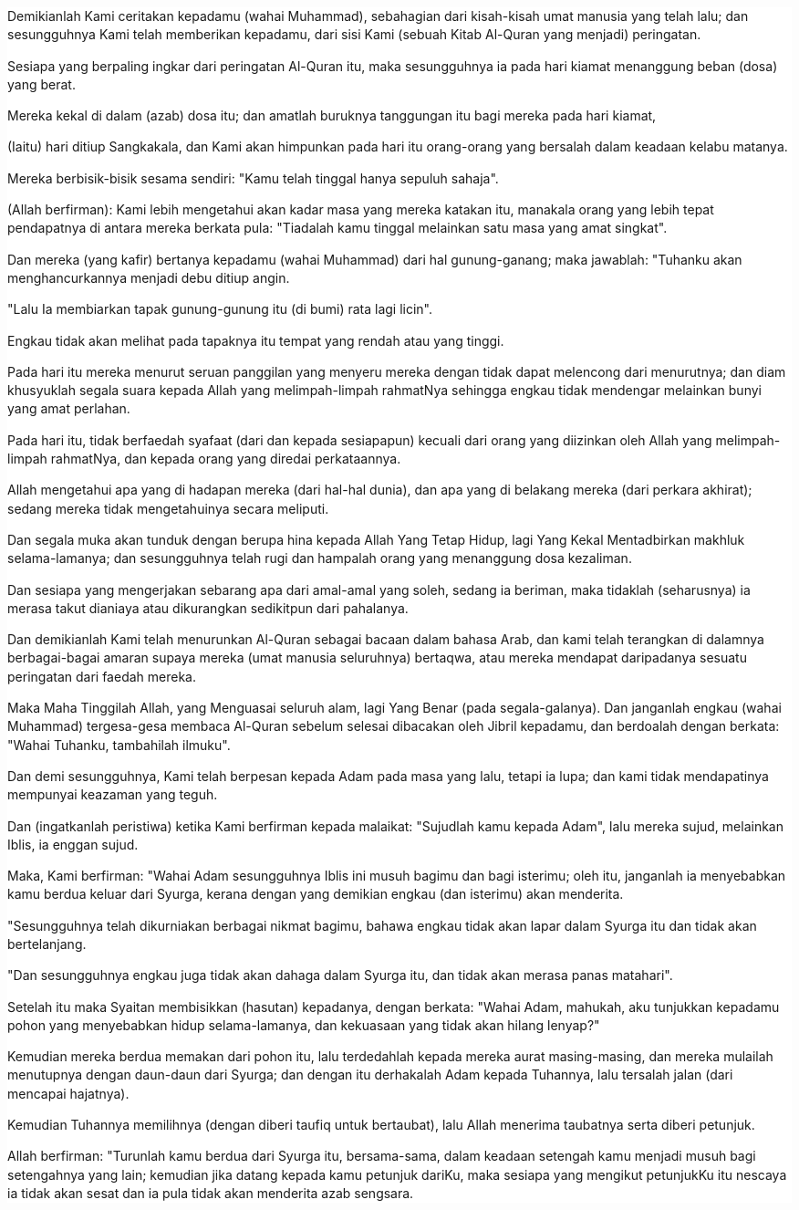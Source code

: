<p class='atq' id="99">Demikianlah Kami ceritakan kepadamu (wahai Muhammad), sebahagian dari kisah-kisah umat manusia yang telah lalu; dan sesungguhnya Kami telah memberikan kepadamu, dari sisi Kami (sebuah Kitab Al-Quran yang menjadi) peringatan.</p>
<p class='atq' id="100">Sesiapa yang berpaling ingkar dari peringatan Al-Quran itu, maka sesungguhnya ia pada hari kiamat menanggung beban (dosa) yang berat.</p>
<p class='atq' id="101">Mereka kekal di dalam (azab) dosa itu; dan amatlah buruknya tanggungan itu bagi mereka pada hari kiamat,</p>
<p class='atq' id="102">(Iaitu) hari ditiup Sangkakala, dan Kami akan himpunkan pada hari itu orang-orang yang bersalah dalam keadaan kelabu matanya.</p>
<p class='atq' id="103">Mereka berbisik-bisik sesama sendiri: "Kamu telah tinggal hanya sepuluh sahaja".</p>
<p class='atq' id="104">(Allah berfirman): Kami lebih mengetahui akan kadar masa yang mereka katakan itu, manakala orang yang lebih tepat pendapatnya di antara mereka berkata pula: "Tiadalah kamu tinggal melainkan satu masa yang amat singkat".</p>
<p class='atq' id="105">Dan mereka (yang kafir) bertanya kepadamu (wahai Muhammad) dari hal gunung-ganang; maka jawablah: "Tuhanku akan menghancurkannya menjadi debu ditiup angin.</p>
<p class='atq' id="106">"Lalu Ia membiarkan tapak gunung-gunung itu (di bumi) rata lagi licin".</p>
<p class='atq' id="107">Engkau tidak akan melihat pada tapaknya itu tempat yang rendah atau yang tinggi.</p>
<p class='atq' id="108">Pada hari itu mereka menurut seruan panggilan yang menyeru mereka dengan tidak dapat melencong dari menurutnya; dan diam khusyuklah segala suara kepada Allah yang melimpah-limpah rahmatNya sehingga engkau tidak mendengar melainkan bunyi yang amat perlahan.</p>
<p class='atq' id="109">Pada hari itu, tidak berfaedah syafaat (dari dan kepada sesiapapun) kecuali dari orang yang diizinkan oleh Allah yang melimpah-limpah rahmatNya, dan kepada orang yang diredai perkataannya.</p>
<p class='atq' id="110">Allah mengetahui apa yang di hadapan mereka (dari hal-hal dunia), dan apa yang di belakang mereka (dari perkara akhirat); sedang mereka tidak mengetahuinya secara meliputi.</p>
<p class='atq' id="111">Dan segala muka akan tunduk dengan berupa hina kepada Allah Yang Tetap Hidup, lagi Yang Kekal Mentadbirkan makhluk selama-lamanya; dan sesungguhnya telah rugi dan hampalah orang yang menanggung dosa kezaliman.</p>
<p class='atq' id="112">Dan sesiapa yang mengerjakan sebarang apa dari amal-amal yang soleh, sedang ia beriman, maka tidaklah (seharusnya) ia merasa takut dianiaya atau dikurangkan sedikitpun dari pahalanya.</p>
<p class='atq' id="113">Dan demikianlah Kami telah menurunkan Al-Quran sebagai bacaan dalam bahasa Arab, dan kami telah terangkan di dalamnya berbagai-bagai amaran supaya mereka (umat manusia seluruhnya) bertaqwa, atau mereka mendapat daripadanya sesuatu peringatan dari faedah mereka.</p>
<p class='atq' id="114">Maka Maha Tinggilah Allah, yang Menguasai seluruh alam, lagi Yang Benar (pada segala-galanya). Dan janganlah engkau (wahai Muhammad) tergesa-gesa membaca Al-Quran sebelum selesai dibacakan oleh Jibril kepadamu, dan berdoalah dengan berkata: "Wahai Tuhanku, tambahilah ilmuku".</p>
<p class='atq' id="115">Dan demi sesungguhnya, Kami telah berpesan kepada Adam pada masa yang lalu, tetapi ia lupa; dan kami tidak mendapatinya mempunyai keazaman yang teguh.</p>
<p class='atq' id="116">Dan (ingatkanlah peristiwa) ketika Kami berfirman kepada malaikat: "Sujudlah kamu kepada Adam", lalu mereka sujud, melainkan Iblis, ia enggan sujud.</p>
<p class='atq' id="117">Maka, Kami berfirman: "Wahai Adam sesungguhnya Iblis ini musuh bagimu dan bagi isterimu; oleh itu, janganlah ia menyebabkan kamu berdua keluar dari Syurga, kerana dengan yang demikian engkau (dan isterimu) akan menderita.</p>
<p class='atq' id="118">"Sesungguhnya telah dikurniakan berbagai nikmat bagimu, bahawa engkau tidak akan lapar dalam Syurga itu dan tidak akan bertelanjang.</p>
<p class='atq' id="119">"Dan sesungguhnya engkau juga tidak akan dahaga dalam Syurga itu, dan tidak akan merasa panas matahari".</p>
<p class='atq' id="120">Setelah itu maka Syaitan membisikkan (hasutan) kepadanya, dengan berkata: "Wahai Adam, mahukah, aku tunjukkan kepadamu pohon yang menyebabkan hidup selama-lamanya, dan kekuasaan yang tidak akan hilang lenyap?"</p>
<p class='atq' id="121">Kemudian mereka berdua memakan dari pohon itu, lalu terdedahlah kepada mereka aurat masing-masing, dan mereka mulailah menutupnya dengan daun-daun dari Syurga; dan dengan itu derhakalah Adam kepada Tuhannya, lalu tersalah jalan (dari mencapai hajatnya).</p>
<p class='atq' id="122">Kemudian Tuhannya memilihnya (dengan diberi taufiq untuk bertaubat), lalu Allah menerima taubatnya serta diberi petunjuk.</p>
<p class='atq' id="123">Allah berfirman: "Turunlah kamu berdua dari Syurga itu, bersama-sama, dalam keadaan setengah kamu menjadi musuh bagi setengahnya yang lain; kemudian jika datang kepada kamu petunjuk dariKu, maka sesiapa yang mengikut petunjukKu itu nescaya ia tidak akan sesat dan ia pula tidak akan menderita azab sengsara.</p>